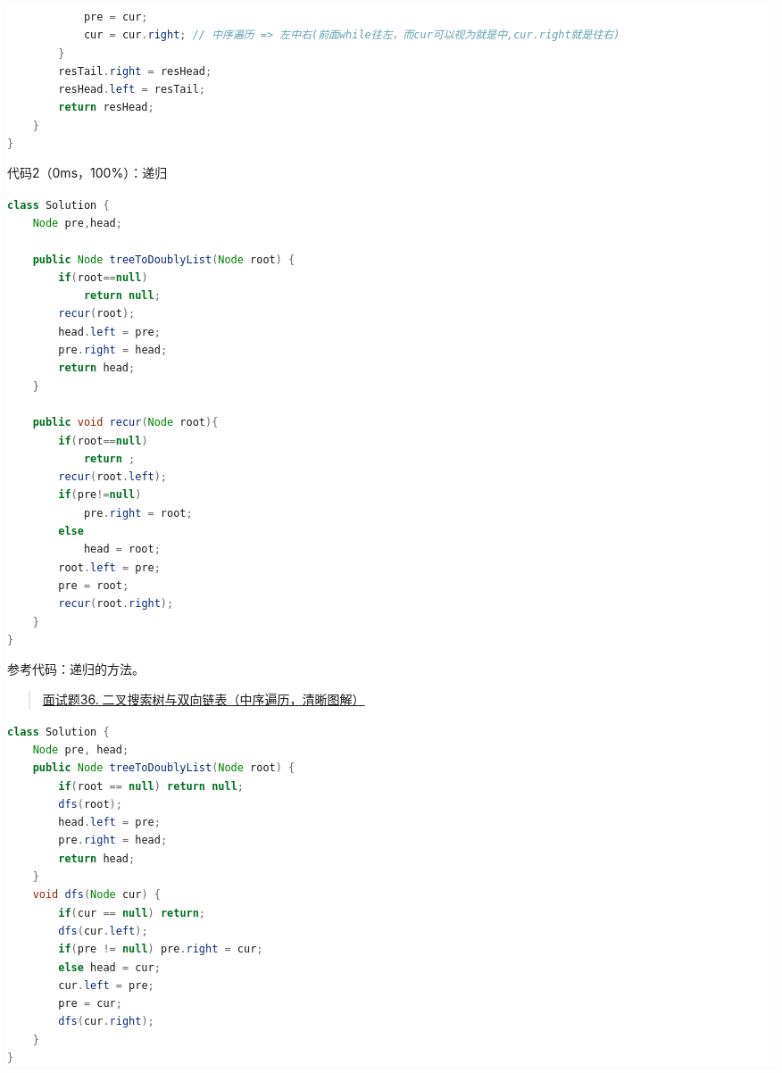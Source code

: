 ```java
            pre = cur;
            cur = cur.right; // 中序遍历 => 左中右(前面while往左，而cur可以视为就是中,cur.right就是往右)
        }
        resTail.right = resHead;
        resHead.left = resTail;
        return resHead;
    }
}
```

代码2（0ms，100%）：递归

```java
class Solution {
    Node pre,head;

    public Node treeToDoublyList(Node root) {
        if(root==null)
            return null;
        recur(root);
        head.left = pre;
        pre.right = head;
        return head;
    }

    public void recur(Node root){
        if(root==null)
            return ;
        recur(root.left);
        if(pre!=null)
            pre.right = root;
        else
            head = root;
        root.left = pre;
        pre = root;
        recur(root.right);
    }
}
```

参考代码：递归的方法。

> [面试题36. 二叉搜索树与双向链表（中序遍历，清晰图解）](https://leetcode-cn.com/problems/er-cha-sou-suo-shu-yu-shuang-xiang-lian-biao-lcof/solution/mian-shi-ti-36-er-cha-sou-suo-shu-yu-shuang-xian-5/)

```java
class Solution {
    Node pre, head;
    public Node treeToDoublyList(Node root) {
        if(root == null) return null;
        dfs(root);
        head.left = pre;
        pre.right = head;
        return head;
    }
    void dfs(Node cur) {
        if(cur == null) return;
        dfs(cur.left);
        if(pre != null) pre.right = cur;
        else head = cur;
        cur.left = pre;
        pre = cur;
        dfs(cur.right);
    }
}
```